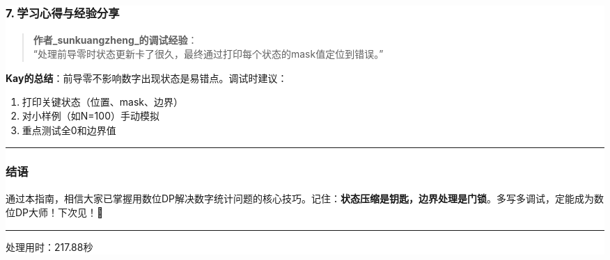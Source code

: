 
### 7. 学习心得与经验分享

> **作者_sunkuangzheng_的调试经验**：  
> “处理前导零时状态更新卡了很久，最终通过打印每个状态的mask值定位到错误。”

**Kay的总结**：前导零不影响数字出现状态是易错点。调试时建议：
1. 打印关键状态（位置、mask、边界）
2. 对小样例（如N=100）手动模拟
3. 重点测试全0和边界值

---

### 结语
通过本指南，相信大家已掌握用数位DP解决数字统计问题的核心技巧。记住：**状态压缩是钥匙，边界处理是门锁**。多写多调试，定能成为数位DP大师！下次见！🚀

---
处理用时：217.88秒